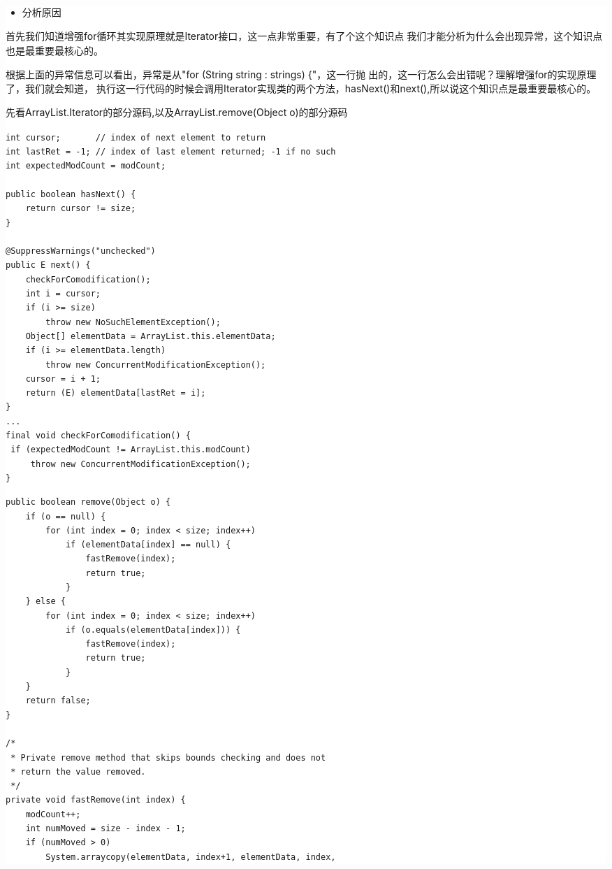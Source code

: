 * 分析原因

首先我们知道增强for循环其实现原理就是Iterator接口，这一点非常重要，有了个这个知识点
我们才能分析为什么会出现异常，这个知识点也是最重要最核心的。

根据上面的异常信息可以看出，异常是从"for (String string : strings) {"，这一行抛
出的，这一行怎么会出错呢？理解增强for的实现原理了，我们就会知道，
执行这一行代码的时候会调用Iterator实现类的两个方法，hasNext()和next(),所以说这个知识点是最重要最核心的。

先看ArrayList.Iterator的部分源码,以及ArrayList.remove(Object o)的部分源码
````
int cursor;       // index of next element to return
int lastRet = -1; // index of last element returned; -1 if no such
int expectedModCount = modCount;

public boolean hasNext() {
    return cursor != size;
}

@SuppressWarnings("unchecked")
public E next() {
    checkForComodification();
    int i = cursor;
    if (i >= size)
        throw new NoSuchElementException();
    Object[] elementData = ArrayList.this.elementData;
    if (i >= elementData.length)
        throw new ConcurrentModificationException();
    cursor = i + 1;
    return (E) elementData[lastRet = i];
}
...
final void checkForComodification() {
 if (expectedModCount != ArrayList.this.modCount)
     throw new ConcurrentModificationException();
}

````
````
public boolean remove(Object o) {
    if (o == null) {
        for (int index = 0; index < size; index++)
            if (elementData[index] == null) {
                fastRemove(index);
                return true;
            }
    } else {
        for (int index = 0; index < size; index++)
            if (o.equals(elementData[index])) {
                fastRemove(index);
                return true;
            }
    }
    return false;
}

/*
 * Private remove method that skips bounds checking and does not
 * return the value removed.
 */
private void fastRemove(int index) {
    modCount++;
    int numMoved = size - index - 1;
    if (numMoved > 0)
        System.arraycopy(elementData, index+1, elementData, index,
````